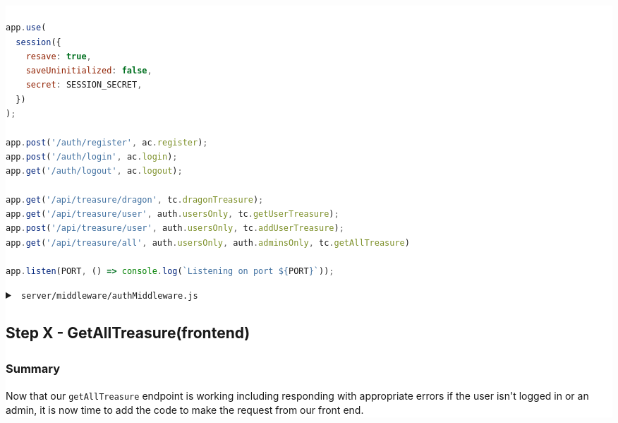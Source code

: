 ```js

app.use(
  session({
    resave: true,
    saveUninitialized: false,
    secret: SESSION_SECRET,
  })
);

app.post('/auth/register', ac.register);
app.post('/auth/login', ac.login);
app.get('/auth/logout', ac.logout);

app.get('/api/treasure/dragon', tc.dragonTreasure);
app.get('/api/treasure/user', auth.usersOnly, tc.getUserTreasure);
app.post('/api/treasure/user', auth.usersOnly, tc.addUserTreasure);
app.get('/api/treasure/all', auth.usersOnly, auth.adminsOnly, tc.getAllTreasure)

app.listen(PORT, () => console.log(`Listening on port ${PORT}`));

```

</details>

<details><summary><code> server/middleware/authMiddleware.js </code></summary></details>

## Step X - GetAllTreasure(frontend)

### Summary

Now that our `getAllTreasure` endpoint is working including responding with appropriate errors if the user isn't logged in or an admin, it is now time to add the code to make the request from our front end.
